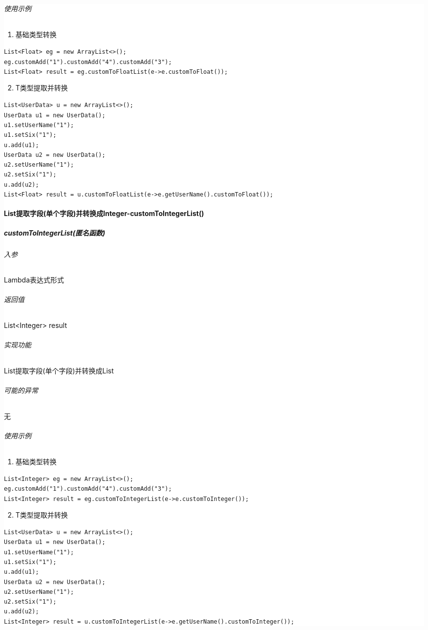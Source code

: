 ###### 使用示例
1. 基础类型转换
```
List<Float> eg = new ArrayList<>();
eg.customAdd("1").customAdd("4").customAdd("3");
List<Float> result = eg.customToFloatList(e->e.customToFloat());
```
2. T类型提取并转换
```
List<UserData> u = new ArrayList<>();
UserData u1 = new UserData();
u1.setUserName("1");
u1.setSix("1");
u.add(u1);
UserData u2 = new UserData();
u2.setUserName("1");
u2.setSix("1");
u.add(u2);
List<Float> result = u.customToFloatList(e->e.getUserName().customToFloat());
```

#### List提取字段(单个字段)并转换成Integer-customToIntegerList()

##### customToIntegerList(匿名函数)

###### 入参

Lambda表达式形式

###### 返回值
List\<Integer> result

###### 实现功能
List提取字段(单个字段)并转换成List

###### 可能的异常
无

###### 使用示例
1. 基础类型转换
```
List<Integer> eg = new ArrayList<>();
eg.customAdd("1").customAdd("4").customAdd("3");
List<Integer> result = eg.customToIntegerList(e->e.customToInteger());
```
2. T类型提取并转换
```
List<UserData> u = new ArrayList<>();
UserData u1 = new UserData();
u1.setUserName("1");
u1.setSix("1");
u.add(u1);
UserData u2 = new UserData();
u2.setUserName("1");
u2.setSix("1");
u.add(u2);
List<Integer> result = u.customToIntegerList(e->e.getUserName().customToInteger());
```
